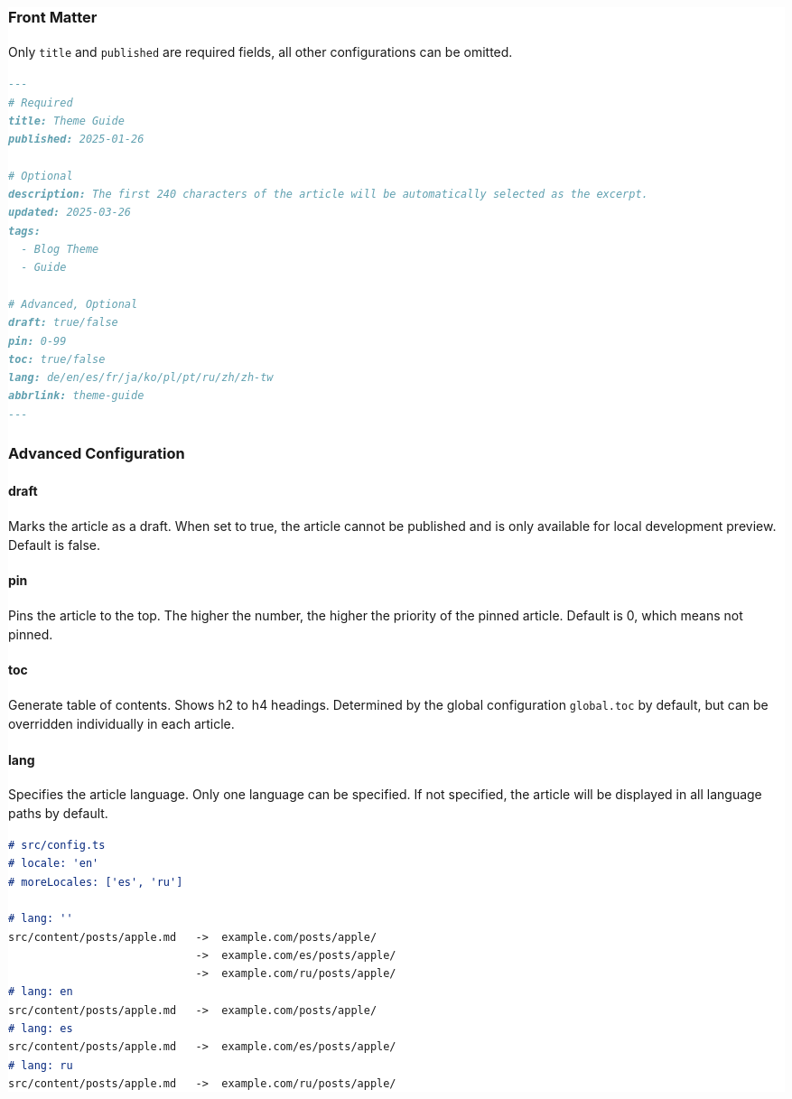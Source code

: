 ### Front Matter

Only `title` and `published` are required fields, all other configurations can be omitted.

```markdown
---
# Required
title: Theme Guide
published: 2025-01-26

# Optional
description: The first 240 characters of the article will be automatically selected as the excerpt.
updated: 2025-03-26
tags:
  - Blog Theme
  - Guide

# Advanced, Optional
draft: true/false
pin: 0-99
toc: true/false
lang: de/en/es/fr/ja/ko/pl/pt/ru/zh/zh-tw
abbrlink: theme-guide
---
```

### Advanced Configuration

#### draft

Marks the article as a draft. When set to true, the article cannot be published and is only available for local development preview. Default is false.

#### pin

Pins the article to the top. The higher the number, the higher the priority of the pinned article. Default is 0, which means not pinned.

#### toc

Generate table of contents. Shows h2 to h4 headings. Determined by the global configuration `global.toc` by default, but can be overridden individually in each article.

#### lang

Specifies the article language. Only one language can be specified. If not specified, the article will be displayed in all language paths by default.

```md
# src/config.ts
# locale: 'en'
# moreLocales: ['es', 'ru']

# lang: ''
src/content/posts/apple.md   ->  example.com/posts/apple/
                             ->  example.com/es/posts/apple/
                             ->  example.com/ru/posts/apple/
# lang: en
src/content/posts/apple.md   ->  example.com/posts/apple/
# lang: es
src/content/posts/apple.md   ->  example.com/es/posts/apple/
# lang: ru
src/content/posts/apple.md   ->  example.com/ru/posts/apple/
```
